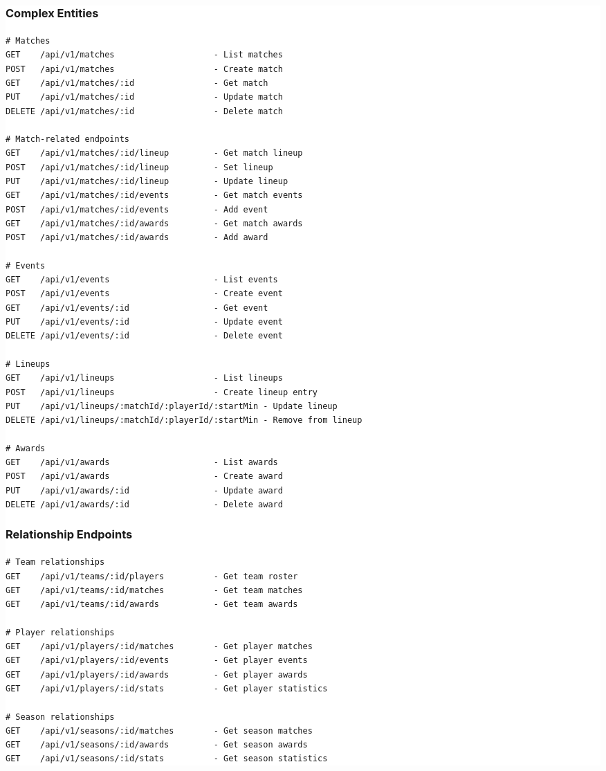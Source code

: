 ### **Complex Entities**
```
# Matches
GET    /api/v1/matches                    - List matches
POST   /api/v1/matches                    - Create match
GET    /api/v1/matches/:id                - Get match
PUT    /api/v1/matches/:id                - Update match
DELETE /api/v1/matches/:id                - Delete match

# Match-related endpoints
GET    /api/v1/matches/:id/lineup         - Get match lineup
POST   /api/v1/matches/:id/lineup         - Set lineup
PUT    /api/v1/matches/:id/lineup         - Update lineup
GET    /api/v1/matches/:id/events         - Get match events
POST   /api/v1/matches/:id/events         - Add event
GET    /api/v1/matches/:id/awards         - Get match awards
POST   /api/v1/matches/:id/awards         - Add award

# Events
GET    /api/v1/events                     - List events
POST   /api/v1/events                     - Create event
GET    /api/v1/events/:id                 - Get event
PUT    /api/v1/events/:id                 - Update event
DELETE /api/v1/events/:id                 - Delete event

# Lineups
GET    /api/v1/lineups                    - List lineups
POST   /api/v1/lineups                    - Create lineup entry
PUT    /api/v1/lineups/:matchId/:playerId/:startMin - Update lineup
DELETE /api/v1/lineups/:matchId/:playerId/:startMin - Remove from lineup

# Awards
GET    /api/v1/awards                     - List awards
POST   /api/v1/awards                     - Create award
PUT    /api/v1/awards/:id                 - Update award
DELETE /api/v1/awards/:id                 - Delete award
```

### **Relationship Endpoints**
```
# Team relationships
GET    /api/v1/teams/:id/players          - Get team roster
GET    /api/v1/teams/:id/matches          - Get team matches
GET    /api/v1/teams/:id/awards           - Get team awards

# Player relationships
GET    /api/v1/players/:id/matches        - Get player matches
GET    /api/v1/players/:id/events         - Get player events
GET    /api/v1/players/:id/awards         - Get player awards
GET    /api/v1/players/:id/stats          - Get player statistics

# Season relationships
GET    /api/v1/seasons/:id/matches        - Get season matches
GET    /api/v1/seasons/:id/awards         - Get season awards
GET    /api/v1/seasons/:id/stats          - Get season statistics
```
